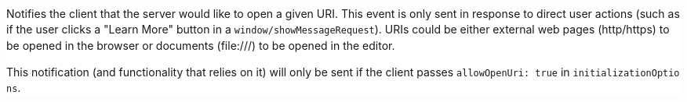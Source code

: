 Notifies the client that the server would like to open a given URI. This event is only sent in response to direct user actions (such as if the user clicks a "Learn More" button in a `window/showMessageRequest`). URIs could be either external web pages (http/https) to be opened in the browser or documents (file:///) to be opened in the editor.

This notification (and functionality that relies on it) will only be sent if the client passes `allowOpenUri: true` in `initializationOptions`.
